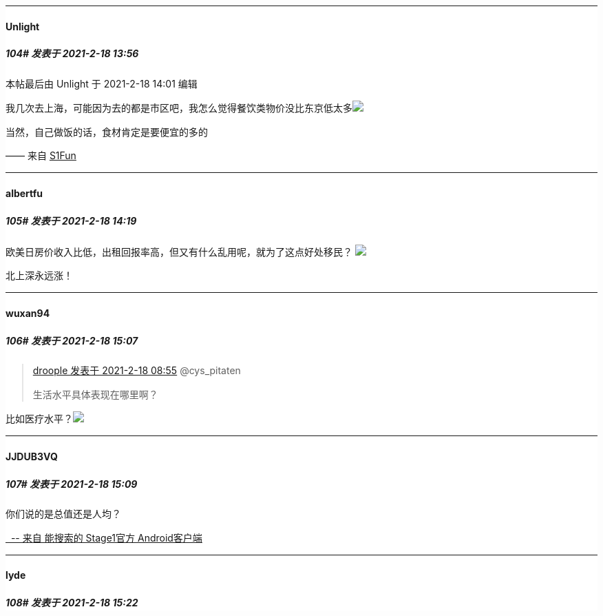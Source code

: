 
-----

####  Unlight  
##### 104#       发表于 2021-2-18 13:56


 本帖最后由 Unlight 于 2021-2-18 14:01 编辑 

我几次去上海，可能因为去的都是市区吧，我怎么觉得餐饮类物价没比东京低太多<img src="https://static.saraba1st.com/image/smiley/face2017/068.png" referrerpolicy="no-referrer">

当然，自己做饭的话，食材肯定是要便宜的多的

—— 来自 [S1Fun](https://s1fun.koalcat.com)


-----

####  albertfu  
##### 105#       发表于 2021-2-18 14:19


欧美日房价收入比低，出租回报率高，但又有什么乱用呢，就为了这点好处移民？ <img src="https://static.saraba1st.com/image/smiley/face2017/037.png" referrerpolicy="no-referrer">


北上深永远涨！


-----

####  wuxan94  
##### 106#       发表于 2021-2-18 15:07


<blockquote><a href="httphttps://bbs.saraba1st.com/2b/forum.php?mod=redirect&amp;goto=findpost&amp;pid=50361951&amp;ptid=1988285" target="_blank">droople 发表于 2021-2-18 08:55</a>
@cys_pitaten

生活水平具体表现在哪里啊？</blockquote>
比如医疗水平？<img src="https://static.saraba1st.com/image/smiley/face2017/231.gif" referrerpolicy="no-referrer">


-----

####  JJDUB3VQ  
##### 107#       发表于 2021-2-18 15:09


你们说的是总值还是人均？

[  -- 来自 能搜索的 Stage1官方 Android客户端](https://www.coolapk.com/apk/140634)


-----

####  lyde  
##### 108#       发表于 2021-2-18 15:22
